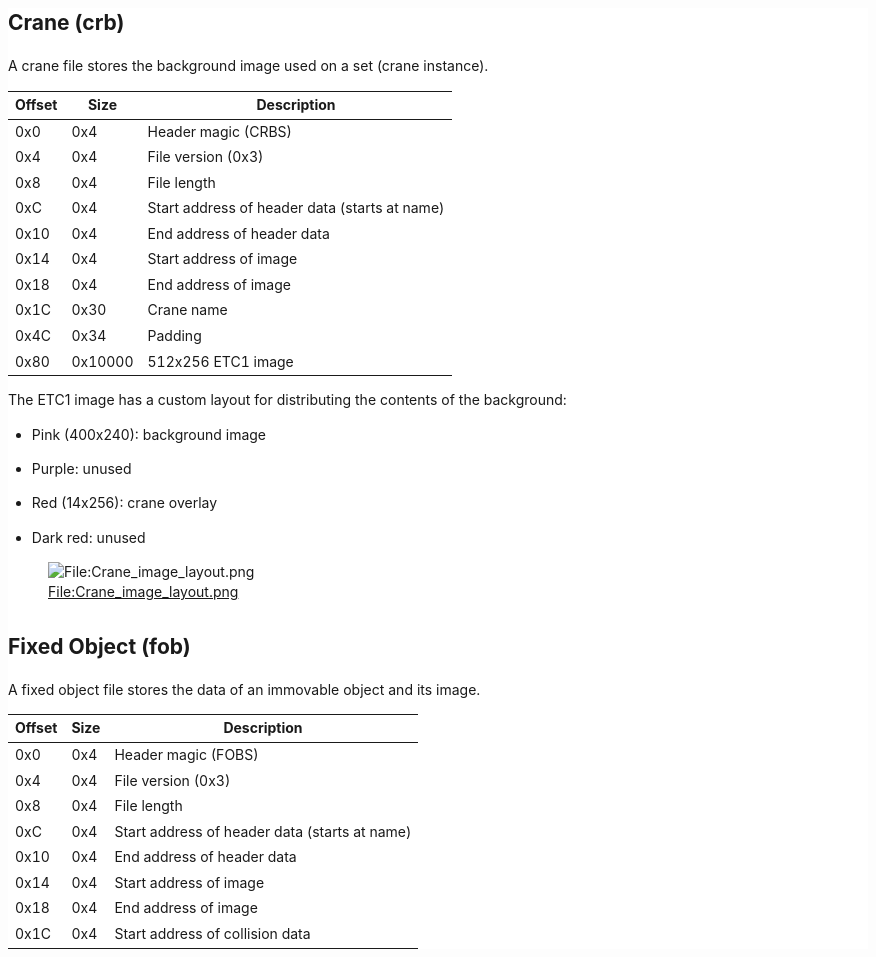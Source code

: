 ## Crane (crb)

A crane file stores the background image used on a set (crane instance).

| Offset | Size    | Description                                   |
|--------|---------|-----------------------------------------------|
| 0x0    | 0x4     | Header magic (CRBS)                           |
| 0x4    | 0x4     | File version (0x3)                            |
| 0x8    | 0x4     | File length                                   |
| 0xC    | 0x4     | Start address of header data (starts at name) |
| 0x10   | 0x4     | End address of header data                    |
| 0x14   | 0x4     | Start address of image                        |
| 0x18   | 0x4     | End address of image                          |
| 0x1C   | 0x30    | Crane name                                    |
| 0x4C   | 0x34    | Padding                                       |
| 0x80   | 0x10000 | 512x256 ETC1 image                            |

The ETC1 image has a custom layout for distributing the contents of the
background:

- Pink (400x240): background image



- Purple: unused



- Red (14x256): crane overlay



- Dark red: unused

<figure>
<img src="Crane_image_layout.png" title="File:Crane_image_layout.png" />
<figcaption><a
href="File:Crane_image_layout.png">File:Crane_image_layout.png</a></figcaption>
</figure>

## Fixed Object (fob)

A fixed object file stores the data of an immovable object and its
image.

| Offset          | Size   | Description                                   |
|-----------------|--------|-----------------------------------------------|
| 0x0             | 0x4    | Header magic (FOBS)                           |
| 0x4             | 0x4    | File version (0x3)                            |
| 0x8             | 0x4    | File length                                   |
| 0xC             | 0x4    | Start address of header data (starts at name) |
| 0x10            | 0x4    | End address of header data                    |
| 0x14            | 0x4    | Start address of image                        |
| 0x18            | 0x4    | End address of image                          |
| 0x1C            | 0x4    | Start address of collision data               |